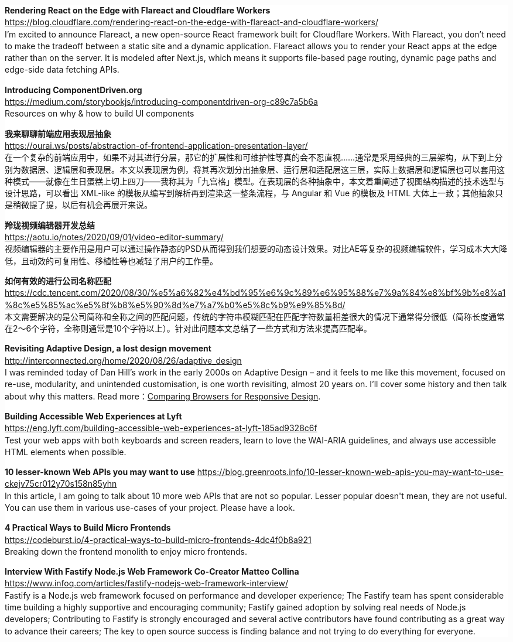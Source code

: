 **Rendering React on the Edge with Flareact and Cloudflare Workers**  
https://blog.cloudflare.com/rendering-react-on-the-edge-with-flareact-and-cloudflare-workers/  
I’m excited to announce Flareact, a new open-source React framework built for Cloudflare Workers. With Flareact, you don’t need to make the tradeoff between a static site and a dynamic application. Flareact allows you to render your React apps at the edge rather than on the server. It is modeled after Next.js, which means it supports file-based page routing, dynamic page paths and edge-side data fetching APIs.

**Introducing ComponentDriven.org**  
https://medium.com/storybookjs/introducing-componentdriven-org-c89c7a5b6a  
Resources on why & how to build UI components

**我来聊聊前端应用表现层抽象**  
https://ourai.ws/posts/abstraction-of-frontend-application-presentation-layer/  
在一个复杂的前端应用中，如果不对其进行分层，那它的扩展性和可维护性等真的会不忍直视……通常是采用经典的三层架构，从下到上分别为数据层、逻辑层和表现层。本文以表现层为例，将其再次划分出抽象层、运行层和适配层这三层，实际上数据层和逻辑层也可以套用这种模式——就像在生日蛋糕上切上四刀——我称其为「九宫格」模型。在表现层的各种抽象中，本文着重阐述了视图结构描述的技术选型与设计思路，可以看出 XML-like 的模板从编写到解析再到渲染这一整条流程，与 Angular 和 Vue 的模板及 HTML 大体上一致；其他抽象只是稍微提了提，以后有机会再展开来说。

**羚珑视频编辑器开发总结**  
https://aotu.io/notes/2020/09/01/video-editor-summary/  
视频编辑器的主要作用是用户可以通过操作静态的PSD从而得到我们想要的动态设计效果。对比AE等复杂的视频编辑软件，学习成本大大降低，且动效的可复用性、移植性等也减轻了用户的工作量。

**如何有效的进行公司名称匹配**  
https://cdc.tencent.com/2020/08/30/%e5%a6%82%e4%bd%95%e6%9c%89%e6%95%88%e7%9a%84%e8%bf%9b%e8%a1%8c%e5%85%ac%e5%8f%b8%e5%90%8d%e7%a7%b0%e5%8c%b9%e9%85%8d/  
本文需要解决的是公司简称和全称之间的匹配问题，传统的字符串模糊匹配在匹配字符数量相差很大的情况下通常得分很低（简称长度通常在2～6个字符，全称则通常是10个字符以上）。针对此问题本文总结了一些方式和方法来提高匹配率。

**Revisiting Adaptive Design, a lost design movement**  
http://interconnected.org/home/2020/08/26/adaptive_design  
I was reminded today of Dan Hill’s work in the early 2000s on Adaptive Design – and it feels to me like this movement, focused on re-use, modularity, and unintended customisation, is one worth revisiting, almost 20 years on. I’ll cover some history and then talk about why this matters. Read more：[Comparing Browsers for Responsive Design](https://css-tricks.com/comparing-browsers-for-responsive-design/).

**Building Accessible Web Experiences at Lyft**  
https://eng.lyft.com/building-accessible-web-experiences-at-lyft-185ad9328c6f  
Test your web apps with both keyboards and screen readers, learn to love the WAI-ARIA guidelines, and always use accessible HTML elements when possible.

**10 lesser-known Web APIs you may want to use** 
https://blog.greenroots.info/10-lesser-known-web-apis-you-may-want-to-use-ckejv75cr012y70s158n85yhn  
In this article, I am going to talk about 10 more web APIs that are not so popular. Lesser popular doesn't mean, they are not useful. You can use them in various use-cases of your project. Please have a look.

**4 Practical Ways to Build Micro Frontends**  
https://codeburst.io/4-practical-ways-to-build-micro-frontends-4dc4f0b8a921  
Breaking down the frontend monolith to enjoy micro frontends.

**Interview With Fastify Node.js Web Framework Co-Creator Matteo Collina**  
https://www.infoq.com/articles/fastify-nodejs-web-framework-interview/  
Fastify is a Node.js web framework focused on performance and developer experience; The Fastify team has spent considerable time building a highly supportive and encouraging community; Fastify gained adoption by solving real needs of Node.js developers; Contributing to Fastify is strongly encouraged and several active contributors have found contributing as a great way to advance their careers; The key to open source success is finding balance and not trying to do everything for everyone.
